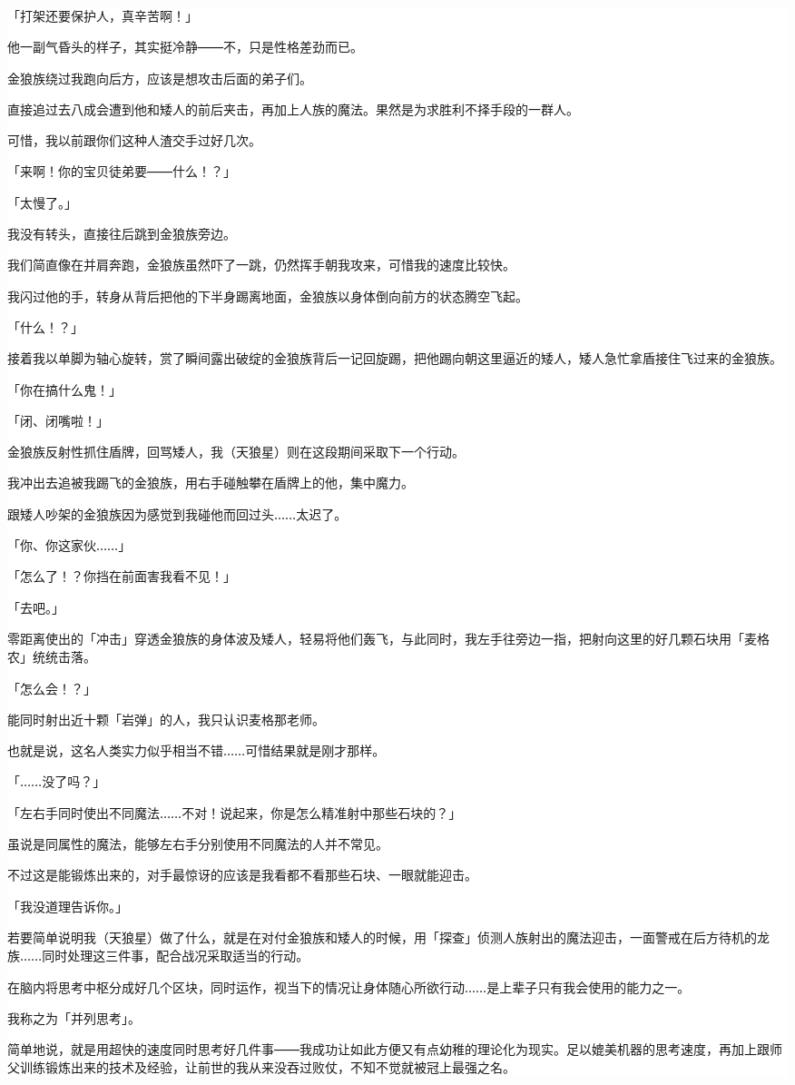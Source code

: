「打架还要保护人，真辛苦啊！」

他一副气昏头的样子，其实挺冷静——不，只是性格差劲而已。

金狼族绕过我跑向后方，应该是想攻击后面的弟子们。

直接追过去八成会遭到他和矮人的前后夹击，再加上人族的魔法。果然是为求胜利不择手段的一群人。

可惜，我以前跟你们这种人渣交手过好几次。

「来啊！你的宝贝徒弟要——什么！？」

「太慢了。」

我没有转头，直接往后跳到金狼族旁边。

我们简直像在并肩奔跑，金狼族虽然吓了一跳，仍然挥手朝我攻来，可惜我的速度比较快。

我闪过他的手，转身从背后把他的下半身踢离地面，金狼族以身体倒向前方的状态腾空飞起。

「什么！？」

接着我以单脚为轴心旋转，赏了瞬间露出破绽的金狼族背后一记回旋踢，把他踢向朝这里逼近的矮人，矮人急忙拿盾接住飞过来的金狼族。

「你在搞什么鬼！」

「闭、闭嘴啦！」

金狼族反射性抓住盾牌，回骂矮人，我（天狼星）则在这段期间采取下一个行动。

我冲出去追被我踢飞的金狼族，用右手碰触攀在盾牌上的他，集中魔力。

跟矮人吵架的金狼族因为感觉到我碰他而回过头……太迟了。

「你、你这家伙……」

「怎么了！？你挡在前面害我看不见！」

「去吧。」

零距离使出的「冲击」穿透金狼族的身体波及矮人，轻易将他们轰飞，与此同时，我左手往旁边一指，把射向这里的好几颗石块用「麦格农」统统击落。

「怎么会！？」

能同时射出近十颗「岩弹」的人，我只认识麦格那老师。

也就是说，这名人类实力似乎相当不错……可惜结果就是刚才那样。

「……没了吗？」

「左右手同时使出不同魔法……不对！说起来，你是怎么精准射中那些石块的？」

虽说是同属性的魔法，能够左右手分别使用不同魔法的人并不常见。

不过这是能锻炼出来的，对手最惊讶的应该是我看都不看那些石块、一眼就能迎击。

「我没道理告诉你。」

若要简单说明我（天狼星）做了什么，就是在对付金狼族和矮人的时候，用「探查」侦测人族射出的魔法迎击，一面警戒在后方待机的龙族……同时处理这三件事，配合战况采取适当的行动。

在脑内将思考中枢分成好几个区块，同时运作，视当下的情况让身体随心所欲行动……是上辈子只有我会使用的能力之一。

我称之为「并列思考」。

简单地说，就是用超快的速度同时思考好几件事——我成功让如此方便又有点幼稚的理论化为现实。足以媲美机器的思考速度，再加上跟师父训练锻炼出来的技术及经验，让前世的我从来没吞过败仗，不知不觉就被冠上最强之名。
